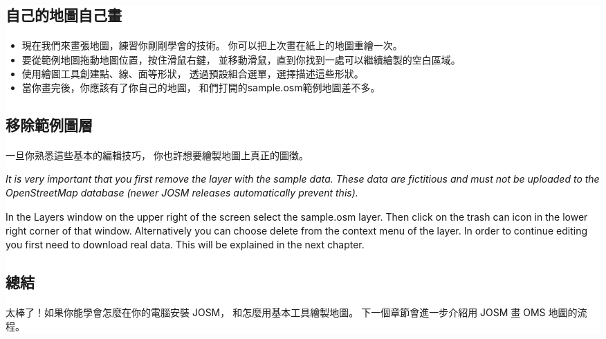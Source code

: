 自己的地圖自己畫
-----------------

- 現在我們來畫張地圖，練習你剛剛學會的技術。
  你可以把上次畫在紙上的地圖重繪一次。
- 要從範例地圖拖動地圖位置，按住滑鼠右鍵，
  並移動滑鼠，直到你找到一處可以繼續繪製的空白區域。
- 使用繪圖工具創建點、線、面等形狀，
  透過預設組合選單，選擇描述這些形狀。
- 當你畫完後，你應該有了你自己的地圖，
  和們打開的sample.osm範例地圖差不多。

## 移除範例圖層

一旦你熟悉這些基本的編輯技巧，
你也許想要繪製地圖上真正的圖徵。 

*It is very important that you first remove the layer with the sample data. 
These data are fictitious and must not be uploaded to the OpenStreetMap 
database (newer JOSM releases automatically prevent this).*

In the Layers window on the upper right of the screen select the sample.osm layer. 
Then click on the trash can icon in the lower right corner of that window. 
Alternatively you can choose delete from the context menu of the layer. 
In order to continue editing you first need to download real data. 
This will be explained in the next chapter.

總結
-------

太棒了！如果你能學會怎麼在你的電腦安裝 JOSM，
和怎麼用基本工具繪製地圖。
下一個章節會進一步介紹用 JOSM 畫 OMS 地圖的流程。

[JOSM website]: /images/josm/josm-website.png
[Windows installer]: /images/josm/windows-installer.png
[JOSM splash page]: /images/josm/josm-splash-page.png
[Preferences window]: /images/josm/josm_preferences.png
[Look and feel]: /images/josm/josm_look-and-feel.png
[Open file]: /images/josm/josm_open-file.png
[Sample file]: /images/josm/josm_sample-file.png
[Scale bar]: /images/josm/josm_scale-bar.png
[Select tool]: /images/josm/josm_select-tool.png
[Draw tool]: /images/josm/josm_draw-tool.png
